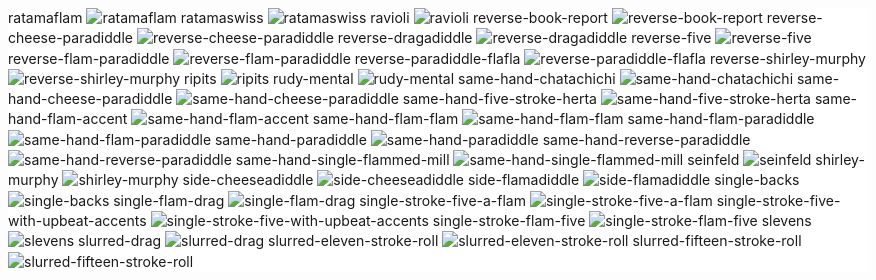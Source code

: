ratamaflam ![ratamaflam](https://github.com/zero85258/hybrid_rudiments/tree/master/imgs/ratamaflam.png)
ratamaswiss ![ratamaswiss](https://github.com/zero85258/hybrid_rudiments/tree/master/imgs/ratamaswiss.png)
ravioli ![ravioli](https://github.com/zero85258/hybrid_rudiments/tree/master/imgs/ravioli.png)
reverse-book-report ![reverse-book-report](https://github.com/zero85258/hybrid_rudiments/tree/master/imgs/reverse-book-report.png)
reverse-cheese-paradiddle ![reverse-cheese-paradiddle](https://github.com/zero85258/hybrid_rudiments/tree/master/imgs/reverse-cheese-paradiddle.png)
reverse-dragadiddle ![reverse-dragadiddle](https://github.com/zero85258/hybrid_rudiments/tree/master/imgs/reverse-dragadiddle.png)
reverse-five ![reverse-five](https://github.com/zero85258/hybrid_rudiments/tree/master/imgs/reverse-five.png)
reverse-flam-paradiddle ![reverse-flam-paradiddle](https://github.com/zero85258/hybrid_rudiments/tree/master/imgs/reverse-flam-paradiddle.png)
reverse-paradiddle-flafla ![reverse-paradiddle-flafla](https://github.com/zero85258/hybrid_rudiments/tree/master/imgs/reverse-paradiddle-flafla.png)
reverse-shirley-murphy ![reverse-shirley-murphy](https://github.com/zero85258/hybrid_rudiments/tree/master/imgs/reverse-shirley-murphy.png)
ripits ![ripits](https://github.com/zero85258/hybrid_rudiments/tree/master/imgs/ripits.png)
rudy-mental ![rudy-mental](https://github.com/zero85258/hybrid_rudiments/tree/master/imgs/rudy-mental.png)
same-hand-chatachichi ![same-hand-chatachichi](https://github.com/zero85258/hybrid_rudiments/tree/master/imgs/same-hand-chatachichi.png)
same-hand-cheese-paradiddle ![same-hand-cheese-paradiddle](https://github.com/zero85258/hybrid_rudiments/tree/master/imgs/same-hand-cheese-paradiddle.png)
same-hand-five-stroke-herta ![same-hand-five-stroke-herta](https://github.com/zero85258/hybrid_rudiments/tree/master/imgs/same-hand-five-stroke-herta.png)
same-hand-flam-accent ![same-hand-flam-accent](https://github.com/zero85258/hybrid_rudiments/tree/master/imgs/same-hand-flam-accent.png)
same-hand-flam-flam ![same-hand-flam-flam](https://github.com/zero85258/hybrid_rudiments/tree/master/imgs/same-hand-flam-flam.png)
same-hand-flam-paradiddle ![same-hand-flam-paradiddle](https://github.com/zero85258/hybrid_rudiments/tree/master/imgs/same-hand-flam-paradiddle.png)
same-hand-paradiddle ![same-hand-paradiddle](https://github.com/zero85258/hybrid_rudiments/tree/master/imgs/same-hand-paradiddle.png)
same-hand-reverse-paradiddle ![same-hand-reverse-paradiddle](https://github.com/zero85258/hybrid_rudiments/tree/master/imgs/same-hand-reverse-paradiddle.png)
same-hand-single-flammed-mill ![same-hand-single-flammed-mill](https://github.com/zero85258/hybrid_rudiments/tree/master/imgs/same-hand-single-flammed-mill.png)
seinfeld ![seinfeld](https://github.com/zero85258/hybrid_rudiments/tree/master/imgs/seinfeld.png)
shirley-murphy ![shirley-murphy](https://github.com/zero85258/hybrid_rudiments/tree/master/imgs/shirley-murphy.png)
side-cheeseadiddle ![side-cheeseadiddle](https://github.com/zero85258/hybrid_rudiments/tree/master/imgs/side-cheeseadiddle.png)
side-flamadiddle ![side-flamadiddle](https://github.com/zero85258/hybrid_rudiments/tree/master/imgs/side-flamadiddle.png)
single-backs ![single-backs](https://github.com/zero85258/hybrid_rudiments/tree/master/imgs/single-backs.png)
single-flam-drag ![single-flam-drag](https://github.com/zero85258/hybrid_rudiments/tree/master/imgs/single-flam-drag.png)
single-stroke-five-a-flam ![single-stroke-five-a-flam](https://github.com/zero85258/hybrid_rudiments/tree/master/imgs/single-stroke-five-a-flam.png)
single-stroke-five-with-upbeat-accents ![single-stroke-five-with-upbeat-accents](https://github.com/zero85258/hybrid_rudiments/tree/master/imgs/single-stroke-five-with-upbeat-accents.png)
single-stroke-flam-five ![single-stroke-flam-five](https://github.com/zero85258/hybrid_rudiments/tree/master/imgs/single-stroke-flam-five.png)
slevens ![slevens](https://github.com/zero85258/hybrid_rudiments/tree/master/imgs/slevens.png)
slurred-drag ![slurred-drag](https://github.com/zero85258/hybrid_rudiments/tree/master/imgs/slurred-drag.png)
slurred-eleven-stroke-roll ![slurred-eleven-stroke-roll](https://github.com/zero85258/hybrid_rudiments/tree/master/imgs/slurred-eleven-stroke-roll.png)
slurred-fifteen-stroke-roll ![slurred-fifteen-stroke-roll](https://github.com/zero85258/hybrid_rudiments/tree/master/imgs/slurred-fifteen-stroke-roll.png)
